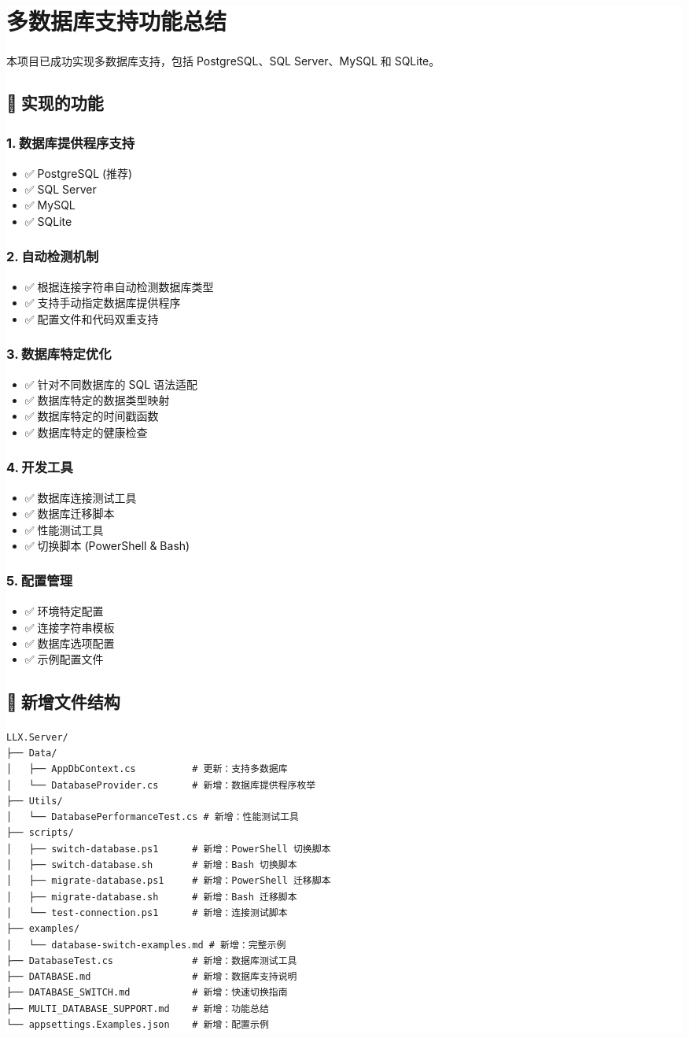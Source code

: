 # 多数据库支持功能总结

本项目已成功实现多数据库支持，包括 PostgreSQL、SQL Server、MySQL 和 SQLite。

## 🎯 实现的功能

### 1. 数据库提供程序支持
- ✅ PostgreSQL (推荐)
- ✅ SQL Server
- ✅ MySQL
- ✅ SQLite

### 2. 自动检测机制
- ✅ 根据连接字符串自动检测数据库类型
- ✅ 支持手动指定数据库提供程序
- ✅ 配置文件和代码双重支持

### 3. 数据库特定优化
- ✅ 针对不同数据库的 SQL 语法适配
- ✅ 数据库特定的数据类型映射
- ✅ 数据库特定的时间戳函数
- ✅ 数据库特定的健康检查

### 4. 开发工具
- ✅ 数据库连接测试工具
- ✅ 数据库迁移脚本
- ✅ 性能测试工具
- ✅ 切换脚本 (PowerShell & Bash)

### 5. 配置管理
- ✅ 环境特定配置
- ✅ 连接字符串模板
- ✅ 数据库选项配置
- ✅ 示例配置文件

## 📁 新增文件结构

```
LLX.Server/
├── Data/
│   ├── AppDbContext.cs          # 更新：支持多数据库
│   └── DatabaseProvider.cs      # 新增：数据库提供程序枚举
├── Utils/
│   └── DatabasePerformanceTest.cs # 新增：性能测试工具
├── scripts/
│   ├── switch-database.ps1      # 新增：PowerShell 切换脚本
│   ├── switch-database.sh       # 新增：Bash 切换脚本
│   ├── migrate-database.ps1     # 新增：PowerShell 迁移脚本
│   ├── migrate-database.sh      # 新增：Bash 迁移脚本
│   └── test-connection.ps1      # 新增：连接测试脚本
├── examples/
│   └── database-switch-examples.md # 新增：完整示例
├── DatabaseTest.cs              # 新增：数据库测试工具
├── DATABASE.md                  # 新增：数据库支持说明
├── DATABASE_SWITCH.md           # 新增：快速切换指南
├── MULTI_DATABASE_SUPPORT.md    # 新增：功能总结
└── appsettings.Examples.json    # 新增：配置示例
```

